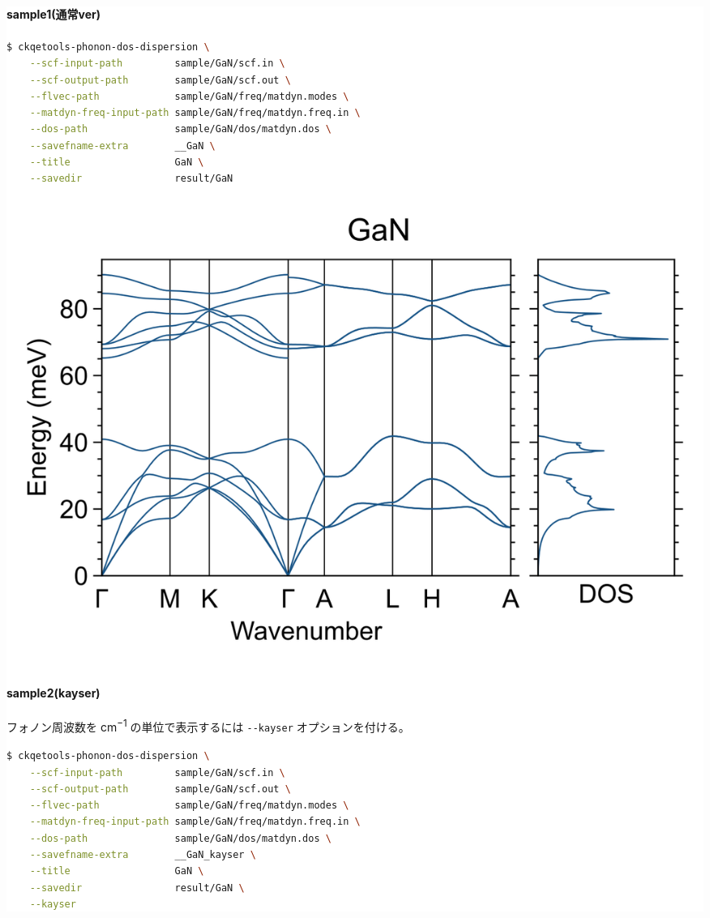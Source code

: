 

#### sample1(通常ver)

```bash
$ ckqetools-phonon-dos-dispersion \
    --scf-input-path         sample/GaN/scf.in \
    --scf-output-path        sample/GaN/scf.out \
    --flvec-path             sample/GaN/freq/matdyn.modes \
    --matdyn-freq-input-path sample/GaN/freq/matdyn.freq.in \
    --dos-path               sample/GaN/dos/matdyn.dos \
    --savefname-extra        __GaN \
    --title                  GaN \
    --savedir                result/GaN
```

![GaN-dos-dispersion](figs/dos_dispersion__GaN.svg)



#### sample2(kayser)

フォノン周波数を cm$`^{-1}`$ の単位で表示するには `--kayser` オプションを付ける。

```bash
$ ckqetools-phonon-dos-dispersion \
    --scf-input-path         sample/GaN/scf.in \
    --scf-output-path        sample/GaN/scf.out \
    --flvec-path             sample/GaN/freq/matdyn.modes \
    --matdyn-freq-input-path sample/GaN/freq/matdyn.freq.in \
    --dos-path               sample/GaN/dos/matdyn.dos \
    --savefname-extra        __GaN_kayser \
    --title                  GaN \
    --savedir                result/GaN \
    --kayser
```
